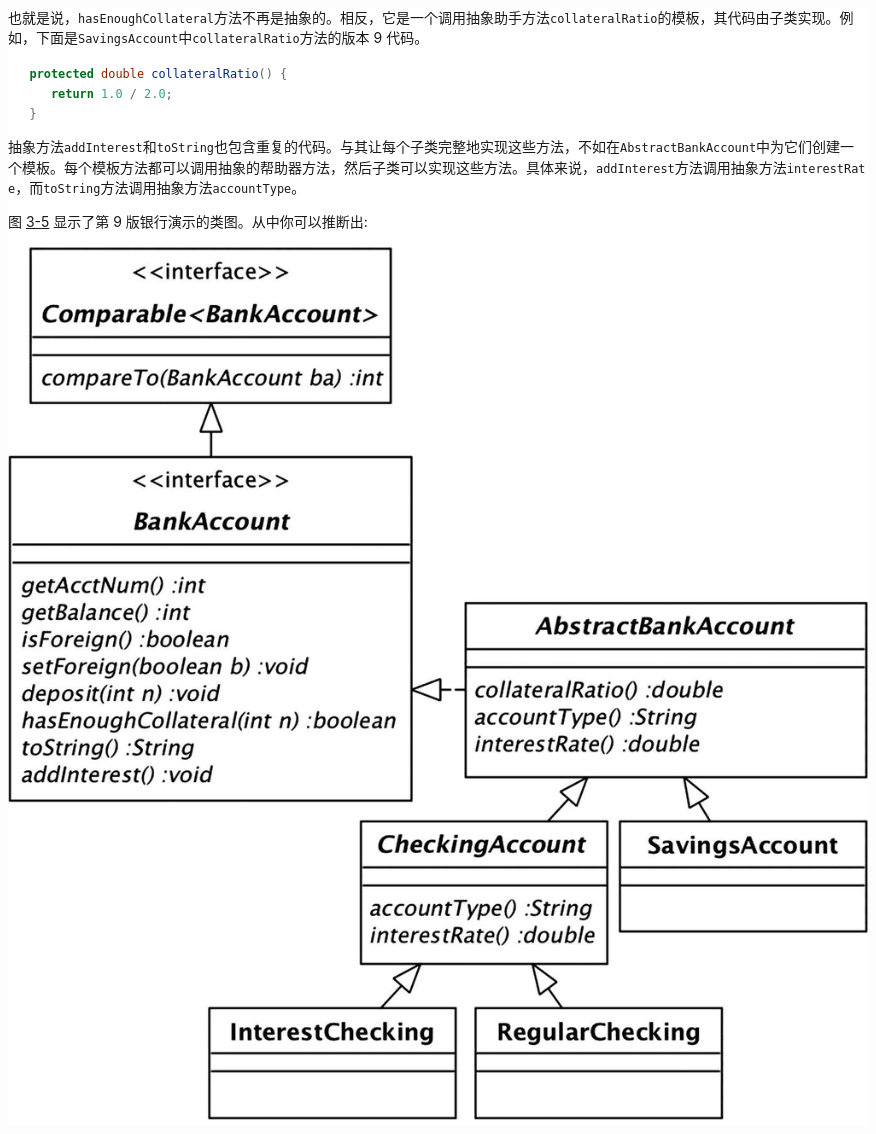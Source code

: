 也就是说，`hasEnoughCollateral`方法不再是抽象的。相反，它是一个调用抽象助手方法`collateralRatio`的模板，其代码由子类实现。例如，下面是`SavingsAccount`中`collateralRatio`方法的版本 9 代码。

```java
   protected double collateralRatio() {
      return 1.0 / 2.0;
   }

```

抽象方法`addInterest`和`toString`也包含重复的代码。与其让每个子类完整地实现这些方法，不如在`AbstractBankAccount`中为它们创建一个模板。每个模板方法都可以调用抽象的帮助器方法，然后子类可以实现这些方法。具体来说，`addInterest`方法调用抽象方法`interestRate`，而`toString`方法调用抽象方法`accountType`。

图 [3-5](#Fig5) 显示了第 9 版银行演示的类图。从中你可以推断出:

![img/470600_1_En_3_Fig5_HTML.jpg](img/470600_1_En_3_Fig5_HTML.jpg)
